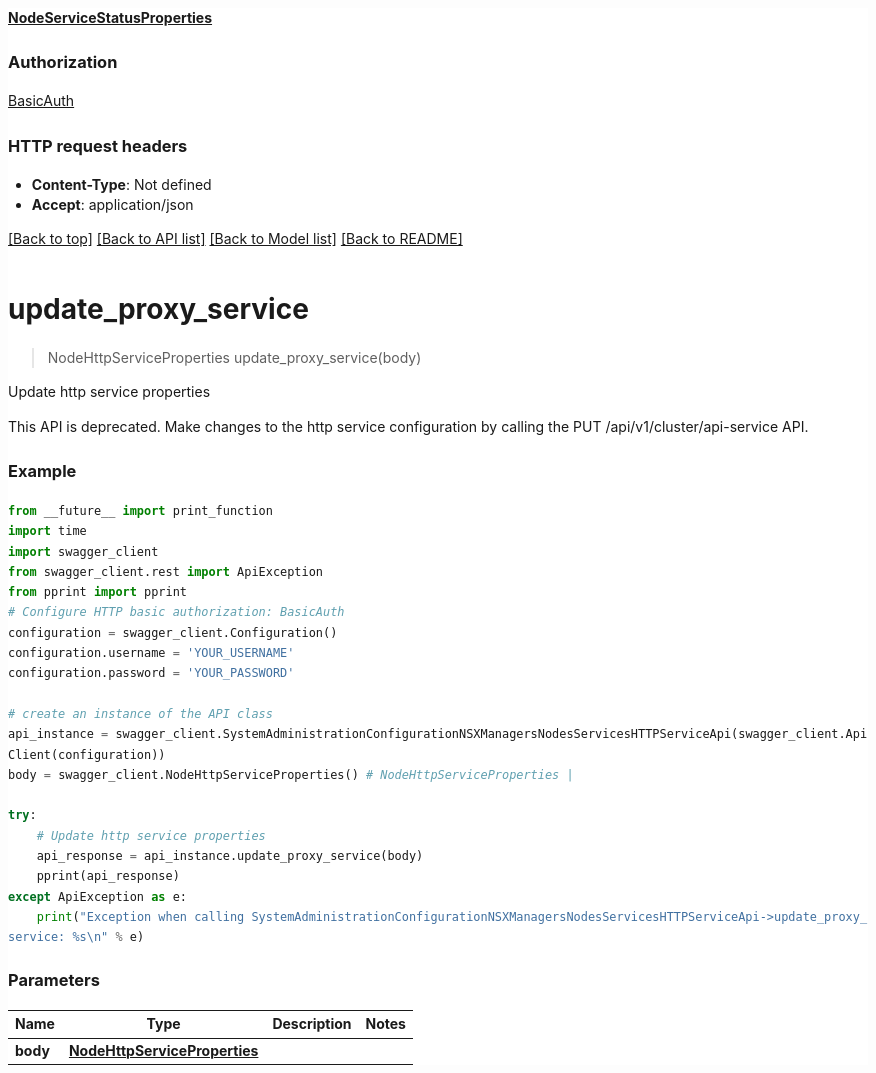 [**NodeServiceStatusProperties**](NodeServiceStatusProperties.md)

### Authorization

[BasicAuth](../README.md#BasicAuth)

### HTTP request headers

 - **Content-Type**: Not defined
 - **Accept**: application/json

[[Back to top]](#) [[Back to API list]](../README.md#documentation-for-api-endpoints) [[Back to Model list]](../README.md#documentation-for-models) [[Back to README]](../README.md)

# **update_proxy_service**
> NodeHttpServiceProperties update_proxy_service(body)

Update http service properties

This API is deprecated.  Make changes to the http service configuration by calling the PUT /api/v1/cluster/api-service API. 

### Example
```python
from __future__ import print_function
import time
import swagger_client
from swagger_client.rest import ApiException
from pprint import pprint
# Configure HTTP basic authorization: BasicAuth
configuration = swagger_client.Configuration()
configuration.username = 'YOUR_USERNAME'
configuration.password = 'YOUR_PASSWORD'

# create an instance of the API class
api_instance = swagger_client.SystemAdministrationConfigurationNSXManagersNodesServicesHTTPServiceApi(swagger_client.ApiClient(configuration))
body = swagger_client.NodeHttpServiceProperties() # NodeHttpServiceProperties | 

try:
    # Update http service properties
    api_response = api_instance.update_proxy_service(body)
    pprint(api_response)
except ApiException as e:
    print("Exception when calling SystemAdministrationConfigurationNSXManagersNodesServicesHTTPServiceApi->update_proxy_service: %s\n" % e)
```

### Parameters

Name | Type | Description  | Notes
------------- | ------------- | ------------- | -------------
 **body** | [**NodeHttpServiceProperties**](NodeHttpServiceProperties.md)|  | 
